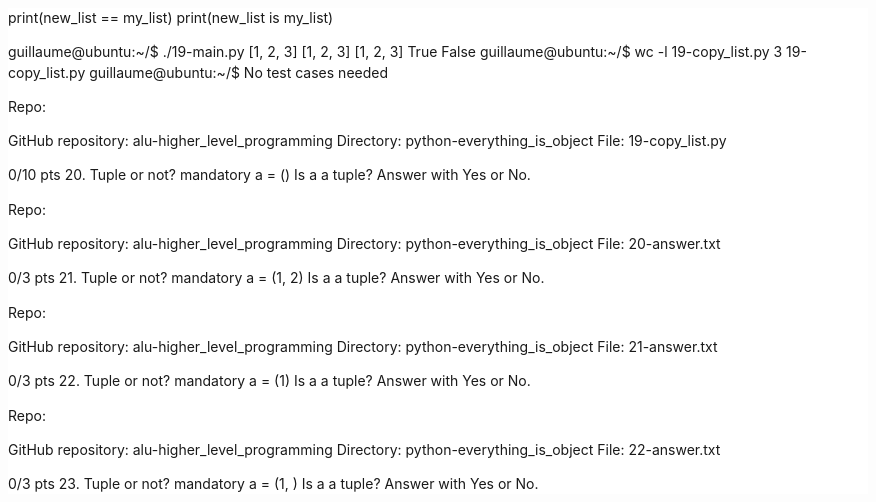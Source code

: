 print(new_list == my_list)
print(new_list is my_list)

guillaume@ubuntu:~/$ ./19-main.py
[1, 2, 3]
[1, 2, 3]
[1, 2, 3]
True
False
guillaume@ubuntu:~/$ wc -l 19-copy_list.py 
3 19-copy_list.py
guillaume@ubuntu:~/$ 
No test cases needed

Repo:

GitHub repository: alu-higher_level_programming
Directory: python-everything_is_object
File: 19-copy_list.py
  
0/10 pts
20. Tuple or not?
mandatory
a = ()
Is a a tuple? Answer with Yes or No.

Repo:

GitHub repository: alu-higher_level_programming
Directory: python-everything_is_object
File: 20-answer.txt
  
0/3 pts
21. Tuple or not?
mandatory
a = (1, 2)
Is a a tuple? Answer with Yes or No.

Repo:

GitHub repository: alu-higher_level_programming
Directory: python-everything_is_object
File: 21-answer.txt
  
0/3 pts
22. Tuple or not?
mandatory
a = (1)
Is a a tuple? Answer with Yes or No.

Repo:

GitHub repository: alu-higher_level_programming
Directory: python-everything_is_object
File: 22-answer.txt
  
0/3 pts
23. Tuple or not?
mandatory
a = (1, )
Is a a tuple? Answer with Yes or No.
